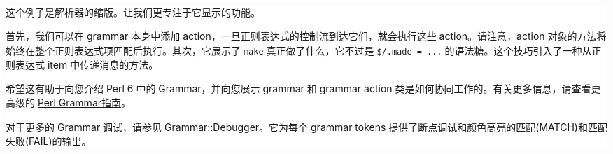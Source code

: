 这个例子是解析器的缩版。让我们更专注于它显示的功能。

首先，我们可以在 grammar 本身中添加 action，一旦正则表达式的控制流到达它们，就会执行这些 action。请注意，action 对象的方法将始终在整个正则表达式项匹配后执行。其次，它展示了 `make` 真正做了什么，它不过是 `$/.made = ...` 的语法糖。这个技巧引入了一种从正则表达式 item 中传递消息的方法。

希望这有助于向您介绍 Perl 6 中的 Grammar，并向您展示 grammar
和 grammar action 类是如何协同工作的。有关更多信息，请查看更高级的 [Perl Grammar指南](https://docs.perl6.org/language/grammars)。

对于更多的 Grammar 调试，请参见 [Grammar::Debugger](https://github.com/jnthn/grammar-debugger)。它为每个 grammar tokens 提供了断点调试和颜色高亮的匹配(MATCH)和匹配失败(FAIL)的输出。
